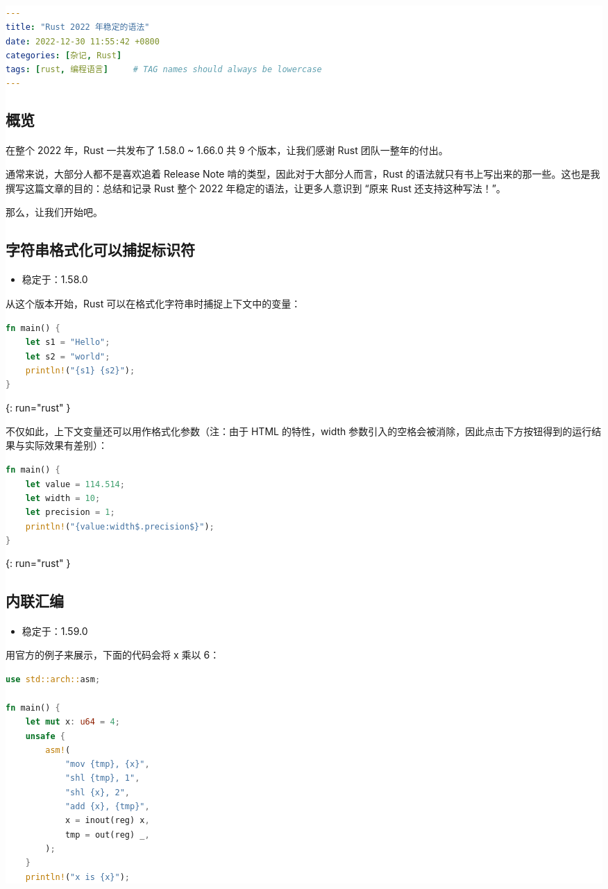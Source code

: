 ```yaml
---
title: "Rust 2022 年稳定的语法"
date: 2022-12-30 11:55:42 +0800
categories: [杂记, Rust]
tags: [rust, 编程语言]     # TAG names should always be lowercase
---
```


## 概览

在整个 2022 年，Rust 一共发布了 1.58.0 ~ 1.66.0 共 9 个版本，让我们感谢 Rust 团队一整年的付出。

通常来说，大部分人都不是喜欢追着 Release Note 啃的类型，因此对于大部分人而言，Rust 的语法就只有书上写出来的那一些。这也是我撰写这篇文章的目的：总结和记录 Rust 整个 2022 年稳定的语法，让更多人意识到 “原来 Rust 还支持这种写法！”。

那么，让我们开始吧。

## 字符串格式化可以捕捉标识符

* 稳定于：1.58.0

从这个版本开始，Rust 可以在格式化字符串时捕捉上下文中的变量：

```rust
fn main() {
    let s1 = "Hello";
    let s2 = "world";
    println!("{s1} {s2}");
}
```
{: run="rust" }

不仅如此，上下文变量还可以用作格式化参数（注：由于 HTML 的特性，width 参数引入的空格会被消除，因此点击下方按钮得到的运行结果与实际效果有差别）：

```rust
fn main() {
    let value = 114.514;
    let width = 10;
    let precision = 1;
    println!("{value:width$.precision$}");
}
```
{: run="rust" }

## 内联汇编

* 稳定于：1.59.0

用官方的例子来展示，下面的代码会将 x 乘以 6：

```rust
use std::arch::asm;

fn main() {
    let mut x: u64 = 4;
    unsafe {
        asm!(
            "mov {tmp}, {x}",
            "shl {tmp}, 1",
            "shl {x}, 2",
            "add {x}, {tmp}",
            x = inout(reg) x,
            tmp = out(reg) _,
        );
    }
    println!("x is {x}");
```